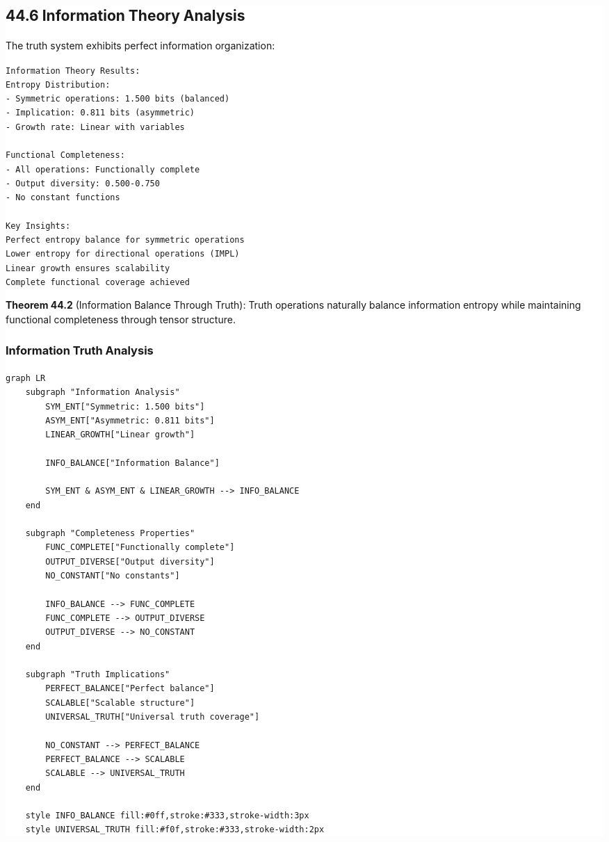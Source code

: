 ## 44.6 Information Theory Analysis

The truth system exhibits perfect information organization:

```text
Information Theory Results:
Entropy Distribution:
- Symmetric operations: 1.500 bits (balanced)
- Implication: 0.811 bits (asymmetric)
- Growth rate: Linear with variables

Functional Completeness:
- All operations: Functionally complete
- Output diversity: 0.500-0.750
- No constant functions

Key Insights:
Perfect entropy balance for symmetric operations
Lower entropy for directional operations (IMPL)
Linear growth ensures scalability
Complete functional coverage achieved
```

**Theorem 44.2** (Information Balance Through Truth): Truth operations naturally balance information entropy while maintaining functional completeness through tensor structure.

### Information Truth Analysis

```mermaid
graph LR
    subgraph "Information Analysis"
        SYM_ENT["Symmetric: 1.500 bits"]
        ASYM_ENT["Asymmetric: 0.811 bits"]
        LINEAR_GROWTH["Linear growth"]
        
        INFO_BALANCE["Information Balance"]
        
        SYM_ENT & ASYM_ENT & LINEAR_GROWTH --> INFO_BALANCE
    end
    
    subgraph "Completeness Properties"
        FUNC_COMPLETE["Functionally complete"]
        OUTPUT_DIVERSE["Output diversity"]
        NO_CONSTANT["No constants"]
        
        INFO_BALANCE --> FUNC_COMPLETE
        FUNC_COMPLETE --> OUTPUT_DIVERSE
        OUTPUT_DIVERSE --> NO_CONSTANT
    end
    
    subgraph "Truth Implications"
        PERFECT_BALANCE["Perfect balance"]
        SCALABLE["Scalable structure"]
        UNIVERSAL_TRUTH["Universal truth coverage"]
        
        NO_CONSTANT --> PERFECT_BALANCE
        PERFECT_BALANCE --> SCALABLE
        SCALABLE --> UNIVERSAL_TRUTH
    end
    
    style INFO_BALANCE fill:#0ff,stroke:#333,stroke-width:3px
    style UNIVERSAL_TRUTH fill:#f0f,stroke:#333,stroke-width:2px
```
